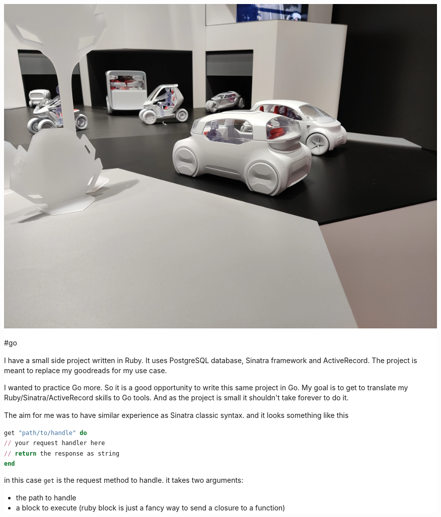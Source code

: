 ![](/public/IMG_20211214_154230.webp)

#go 

I have a small side project written in Ruby. It uses PostgreSQL database, Sinatra framework and ActiveRecord. The project is meant to replace my goodreads for my use case.

I wanted to practice Go more. So it is a good opportunity to write this same project in Go. My goal is to get to translate my Ruby/Sinatra/ActiveRecord skills to Go tools. And as the project is small it shouldn't take forever to do it.

The aim for me was to have similar experience as Sinatra classic syntax. and it looks something like this

```ruby
get "path/to/handle" do
// your request handler here
// return the response as string
end
```

in this case `get` is the request method to handle. it takes two arguments:
- the path to handle
- a block to execute (ruby block is just a fancy way to send a closure to a function)
